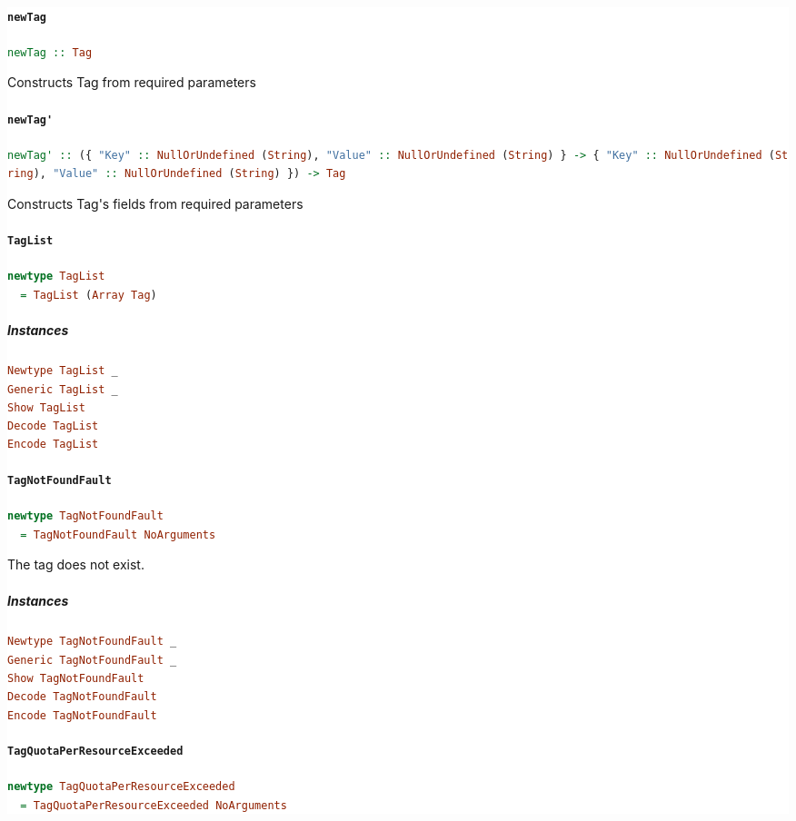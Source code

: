 #### `newTag`

``` purescript
newTag :: Tag
```

Constructs Tag from required parameters

#### `newTag'`

``` purescript
newTag' :: ({ "Key" :: NullOrUndefined (String), "Value" :: NullOrUndefined (String) } -> { "Key" :: NullOrUndefined (String), "Value" :: NullOrUndefined (String) }) -> Tag
```

Constructs Tag's fields from required parameters

#### `TagList`

``` purescript
newtype TagList
  = TagList (Array Tag)
```

##### Instances
``` purescript
Newtype TagList _
Generic TagList _
Show TagList
Decode TagList
Encode TagList
```

#### `TagNotFoundFault`

``` purescript
newtype TagNotFoundFault
  = TagNotFoundFault NoArguments
```

<p>The tag does not exist.</p>

##### Instances
``` purescript
Newtype TagNotFoundFault _
Generic TagNotFoundFault _
Show TagNotFoundFault
Decode TagNotFoundFault
Encode TagNotFoundFault
```

#### `TagQuotaPerResourceExceeded`

``` purescript
newtype TagQuotaPerResourceExceeded
  = TagQuotaPerResourceExceeded NoArguments
```
